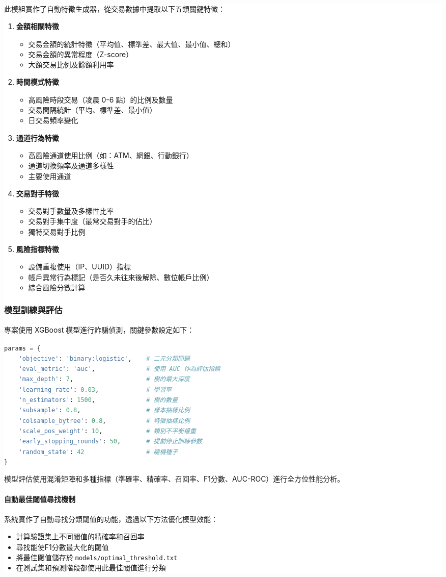 此模組實作了自動特徵生成器，從交易數據中提取以下五類關鍵特徵：

1. **金額相關特徵**
   - 交易金額的統計特徵（平均值、標準差、最大值、最小值、總和）
   - 交易金額的異常程度（Z-score）
   - 大額交易比例及餘額利用率

2. **時間模式特徵**
   - 高風險時段交易（凌晨 0-6 點）的比例及數量
   - 交易間隔統計（平均、標準差、最小值）
   - 日交易頻率變化

3. **通道行為特徵**
   - 高風險通道使用比例（如：ATM、網銀、行動銀行）
   - 通道切換頻率及通道多樣性
   - 主要使用通道

4. **交易對手特徵**
   - 交易對手數量及多樣性比率
   - 交易對手集中度（最常交易對手的佔比）
   - 獨特交易對手比例

5. **風險指標特徵**
   - 設備重複使用（IP、UUID）指標
   - 帳戶異常行為標記（是否久未往來後解除、數位帳戶比例）
   - 綜合風險分數計算

### 模型訓練與評估

專案使用 XGBoost 模型進行詐騙偵測，關鍵參數設定如下：

```python
params = {
    'objective': 'binary:logistic',    # 二元分類問題
    'eval_metric': 'auc',              # 使用 AUC 作為評估指標
    'max_depth': 7,                    # 樹的最大深度
    'learning_rate': 0.03,             # 學習率
    'n_estimators': 1500,              # 樹的數量
    'subsample': 0.8,                  # 樣本抽樣比例
    'colsample_bytree': 0.8,           # 特徵抽樣比例
    'scale_pos_weight': 10,            # 類別不平衡權重
    'early_stopping_rounds': 50,       # 提前停止訓練參數
    'random_state': 42                 # 隨機種子
}
```

模型評估使用混淆矩陣和多種指標（準確率、精確率、召回率、F1分數、AUC-ROC）進行全方位性能分析。

#### 自動最佳閾值尋找機制

系統實作了自動尋找分類閾值的功能，透過以下方法優化模型效能：

- 計算驗證集上不同閾值的精確率和召回率
- 尋找能使F1分數最大化的閾值
- 將最佳閾值儲存於 `models/optimal_threshold.txt`
- 在測試集和預測階段都使用此最佳閾值進行分類

